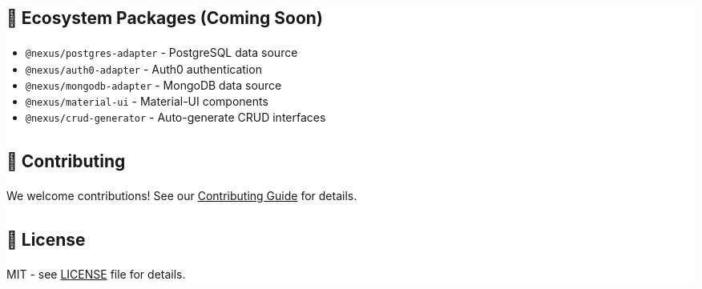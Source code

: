 ## 📖 Ecosystem Packages (Coming Soon)

- `@nexus/postgres-adapter` - PostgreSQL data source
- `@nexus/auth0-adapter` - Auth0 authentication
- `@nexus/mongodb-adapter` - MongoDB data source
- `@nexus/material-ui` - Material-UI components
- `@nexus/crud-generator` - Auto-generate CRUD interfaces

## 🤝 Contributing

We welcome contributions! See our [Contributing Guide](./CONTRIBUTING.md) for details.

## 📄 License

MIT - see [LICENSE](./LICENSE) file for details.
